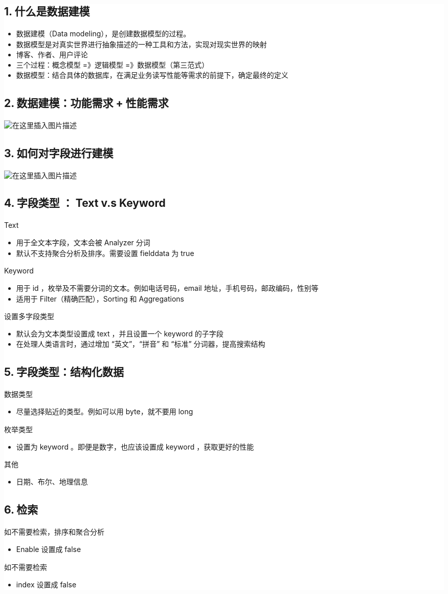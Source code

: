 

## 1. 什么是数据建模

 - 数据建模（Data modeling），是创建数据模型的过程。
 - 数据模型是对真实世界进行抽象描述的一种工具和方法，实现对现实世界的映射
 - 博客、作者、用户评论
 - 三个过程：概念模型 =》逻辑模型 =》数据模型（第三范式）
 - 数据模型：结合具体的数据库，在满足业务读写性能等需求的前提下，确定最终的定义


## 2. 数据建模：功能需求 + 性能需求
![在这里插入图片描述](https://img-blog.csdnimg.cn/20210310142825453.png?x-oss-process=image/watermark,type_ZmFuZ3poZW5naGVpdGk,shadow_10,text_aHR0cHM6Ly9ibG9nLmNzZG4ubmV0L3hpeGloYWhhbGVsZWhlaGU=,size_16,color_FFFFFF,t_70)
## 3. 如何对字段进行建模
![在这里插入图片描述](https://img-blog.csdnimg.cn/2021031014284598.png)
## 4. 字段类型 ： Text v.s Keyword
Text

 - 用于全文本字段，文本会被 Analyzer 分词
 - 默认不支持聚合分析及排序。需要设置 fielddata 为 true

Keyword

 - 用于 id ，枚举及不需要分词的文本。例如电话号码，email 地址，手机号码，邮政编码，性别等
 - 适用于 Filter（精确匹配），Sorting 和 Aggregations

设置多字段类型

 - 默认会为文本类型设置成 text ，并且设置一个 keyword 的子字段
 - 在处理人类语言时，通过增加 “英文”，“拼音” 和 “标准” 分词器，提高搜索结构

## 5. 字段类型：结构化数据
数据类型

 - 尽量选择贴近的类型。例如可以用 byte，就不要用 long

枚举类型

 - 设置为 keyword 。即便是数字，也应该设置成 keyword ，获取更好的性能

其他

 - 日期、布尔、地理信息

## 6. 检索
如不需要检索，排序和聚合分析

 - Enable 设置成 false

如不需要检索

 - index 设置成 false
